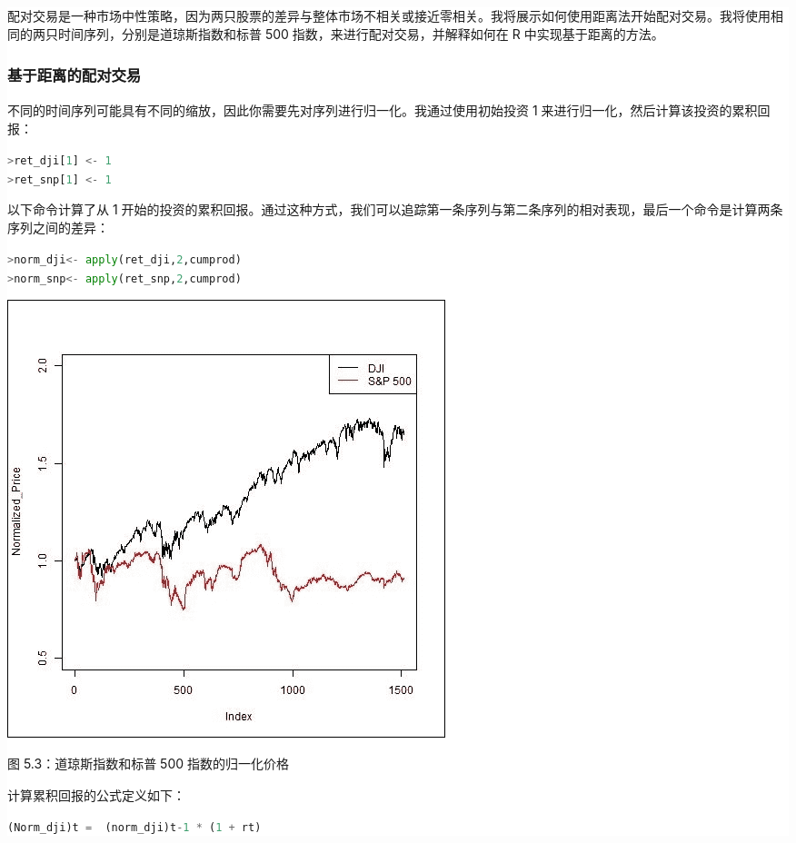 配对交易是一种市场中性策略，因为两只股票的差异与整体市场不相关或接近零相关。我将展示如何使用距离法开始配对交易。我将使用相同的两只时间序列，分别是道琼斯指数和标普 500 指数，来进行配对交易，并解释如何在 R 中实现基于距离的方法。

### 基于距离的配对交易

不同的时间序列可能具有不同的缩放，因此你需要先对序列进行归一化。我通过使用初始投资 1 来进行归一化，然后计算该投资的累积回报：

```py
>ret_dji[1] <- 1
>ret_snp[1] <- 1

```

以下命令计算了从 1 开始的投资的累积回报。通过这种方式，我们可以追踪第一条序列与第二条序列的相对表现，最后一个命令是计算两条序列之间的差异：

```py
>norm_dji<- apply(ret_dji,2,cumprod)
>norm_snp<- apply(ret_snp,2,cumprod)

```

![基于距离的配对交易](img/00078.jpeg)

图 5.3：道琼斯指数和标普 500 指数的归一化价格

计算累积回报的公式定义如下：

```py
(Norm_dji)t =  (norm_dji)t-1 * (1 + rt) 

```
